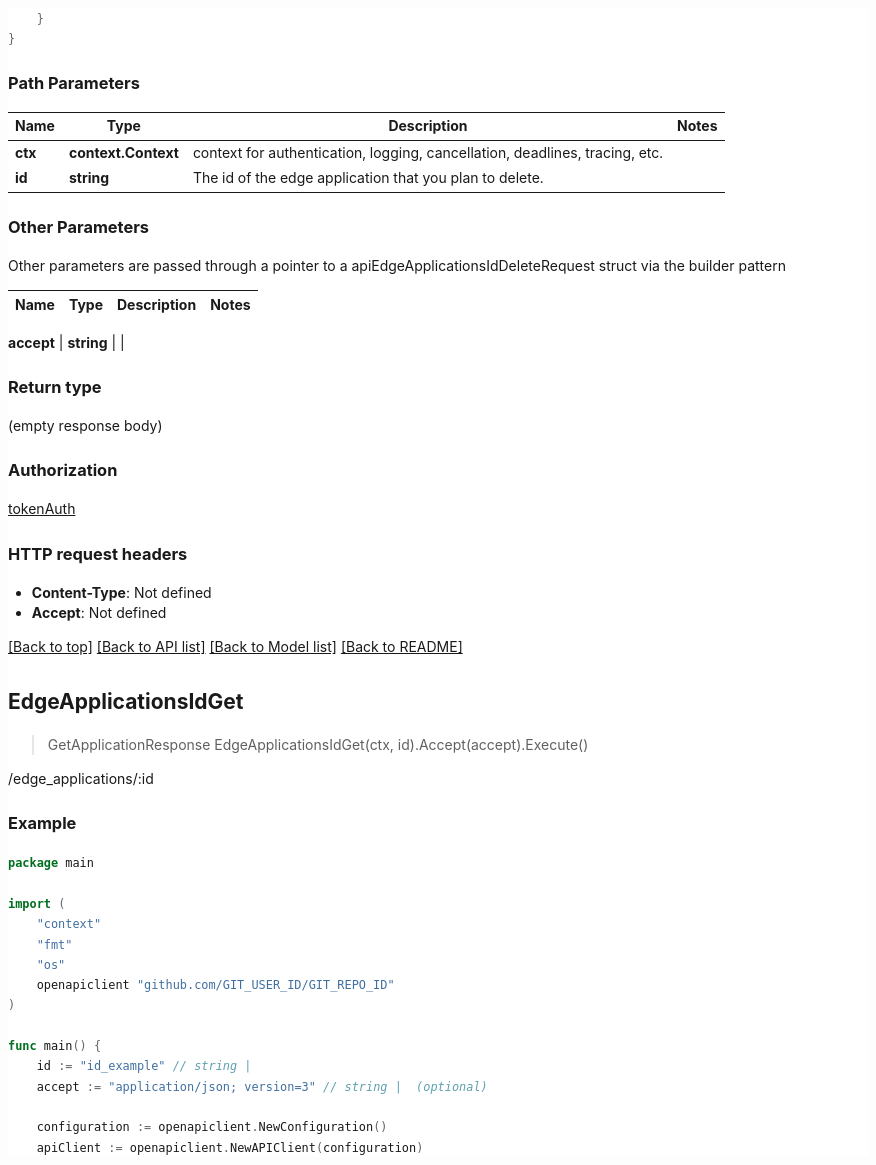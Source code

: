 ```go
    }
}
```

### Path Parameters


Name | Type | Description  | Notes
------------- | ------------- | ------------- | -------------
**ctx** | **context.Context** | context for authentication, logging, cancellation, deadlines, tracing, etc.
**id** | **string** | The id of the edge application that you plan to delete. | 

### Other Parameters

Other parameters are passed through a pointer to a apiEdgeApplicationsIdDeleteRequest struct via the builder pattern


Name | Type | Description  | Notes
------------- | ------------- | ------------- | -------------

 **accept** | **string** |  | 

### Return type

 (empty response body)

### Authorization

[tokenAuth](../README.md#tokenAuth)

### HTTP request headers

- **Content-Type**: Not defined
- **Accept**: Not defined

[[Back to top]](#) [[Back to API list]](../README.md#documentation-for-api-endpoints)
[[Back to Model list]](../README.md#documentation-for-models)
[[Back to README]](../README.md)


## EdgeApplicationsIdGet

> GetApplicationResponse EdgeApplicationsIdGet(ctx, id).Accept(accept).Execute()

/edge_applications/:id

### Example

```go
package main

import (
    "context"
    "fmt"
    "os"
    openapiclient "github.com/GIT_USER_ID/GIT_REPO_ID"
)

func main() {
    id := "id_example" // string | 
    accept := "application/json; version=3" // string |  (optional)

    configuration := openapiclient.NewConfiguration()
    apiClient := openapiclient.NewAPIClient(configuration)
```